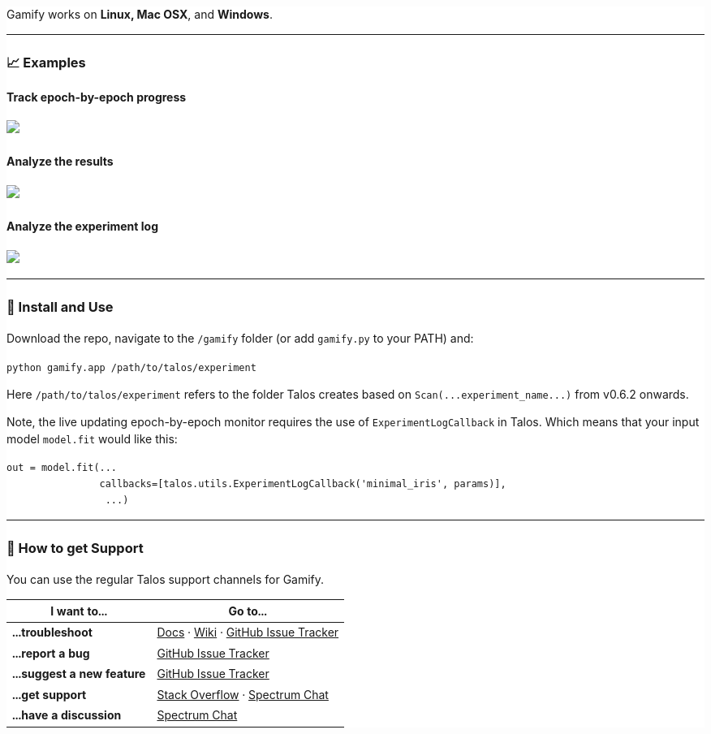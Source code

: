 Gamify works on **Linux, Mac OSX**, and **Windows**.

<hr>

### 📈 Examples

#### Track epoch-by-epoch progress

<img src="https://i.ibb.co/HTsZdXC/analyze.png" width=550px>

#### Analyze the results

<img src="https://i.ibb.co/88SKWSg/overview.png" width=550px>

#### Analyze the experiment log

<img src="https://i.ibb.co/mvBTQN1/experiment-log.png" width=550px>



<hr>

### 💾 Install and Use

Download the repo, navigate to the `/gamify` folder (or add `gamify.py` to your PATH) and: 

`python gamify.app /path/to/talos/experiment`

Here `/path/to/talos/experiment` refers to the folder Talos creates based on `Scan(...experiment_name...)` from v0.6.2 onwards.

Note, the live updating epoch-by-epoch monitor requires the use of `ExperimentLogCallback` in Talos. Which means that your input model `model.fit` would like this: 

```
out = model.fit(...
                callbacks=[talos.utils.ExperimentLogCallback('minimal_iris', params)],
                 ...)
```
<hr>

### 💬 How to get Support

You can use the regular Talos support channels for Gamify.

| I want to...                     | Go to...                                                  |
| -------------------------------- | ---------------------------------------------------------- |
| **...troubleshoot**           | [Docs] · [Wiki] · [GitHub Issue Tracker]                   |
| **...report a bug**           | [GitHub Issue Tracker]                                     |
| **...suggest a new feature**  | [GitHub Issue Tracker]                                     |
| **...get support**            | [Stack Overflow] · [Spectrum Chat]                         |
| **...have a discussion**      | [Spectrum Chat]                                            |


[github issue tracker]: https://github.com/automio/talos/issues
[docs]: https://autonomio.github.io/talos/
[wiki]: https://github.com/autonomio/talos/wiki
[stack overflow]: https://stackoverflow.com/questions/tagged/talos
[spectrum chat]: https://spectrum.chat/talos